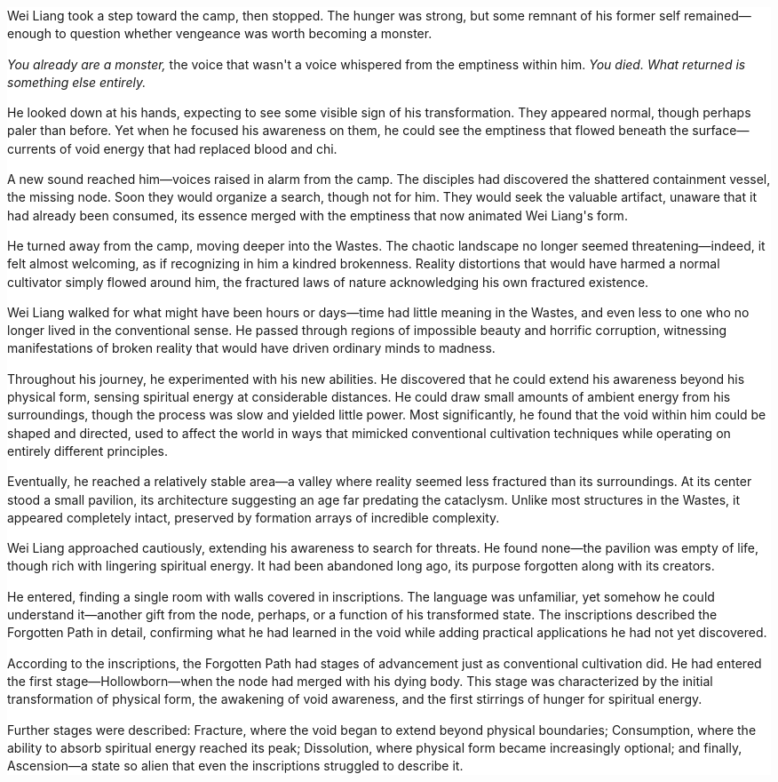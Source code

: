 Wei Liang took a step toward the camp, then stopped. The hunger was strong, but some remnant of his former self remained—enough to question whether vengeance was worth becoming a monster.

*You already are a monster,* the voice that wasn't a voice whispered from the emptiness within him. *You died. What returned is something else entirely.*

He looked down at his hands, expecting to see some visible sign of his transformation. They appeared normal, though perhaps paler than before. Yet when he focused his awareness on them, he could see the emptiness that flowed beneath the surface—currents of void energy that had replaced blood and chi.

A new sound reached him—voices raised in alarm from the camp. The disciples had discovered the shattered containment vessel, the missing node. Soon they would organize a search, though not for him. They would seek the valuable artifact, unaware that it had already been consumed, its essence merged with the emptiness that now animated Wei Liang's form.

He turned away from the camp, moving deeper into the Wastes. The chaotic landscape no longer seemed threatening—indeed, it felt almost welcoming, as if recognizing in him a kindred brokenness. Reality distortions that would have harmed a normal cultivator simply flowed around him, the fractured laws of nature acknowledging his own fractured existence.

Wei Liang walked for what might have been hours or days—time had little meaning in the Wastes, and even less to one who no longer lived in the conventional sense. He passed through regions of impossible beauty and horrific corruption, witnessing manifestations of broken reality that would have driven ordinary minds to madness.

Throughout his journey, he experimented with his new abilities. He discovered that he could extend his awareness beyond his physical form, sensing spiritual energy at considerable distances. He could draw small amounts of ambient energy from his surroundings, though the process was slow and yielded little power. Most significantly, he found that the void within him could be shaped and directed, used to affect the world in ways that mimicked conventional cultivation techniques while operating on entirely different principles.

Eventually, he reached a relatively stable area—a valley where reality seemed less fractured than its surroundings. At its center stood a small pavilion, its architecture suggesting an age far predating the cataclysm. Unlike most structures in the Wastes, it appeared completely intact, preserved by formation arrays of incredible complexity.

Wei Liang approached cautiously, extending his awareness to search for threats. He found none—the pavilion was empty of life, though rich with lingering spiritual energy. It had been abandoned long ago, its purpose forgotten along with its creators.

He entered, finding a single room with walls covered in inscriptions. The language was unfamiliar, yet somehow he could understand it—another gift from the node, perhaps, or a function of his transformed state. The inscriptions described the Forgotten Path in detail, confirming what he had learned in the void while adding practical applications he had not yet discovered.

According to the inscriptions, the Forgotten Path had stages of advancement just as conventional cultivation did. He had entered the first stage—Hollowborn—when the node had merged with his dying body. This stage was characterized by the initial transformation of physical form, the awakening of void awareness, and the first stirrings of hunger for spiritual energy.

Further stages were described: Fracture, where the void began to extend beyond physical boundaries; Consumption, where the ability to absorb spiritual energy reached its peak; Dissolution, where physical form became increasingly optional; and finally, Ascension—a state so alien that even the inscriptions struggled to describe it.
